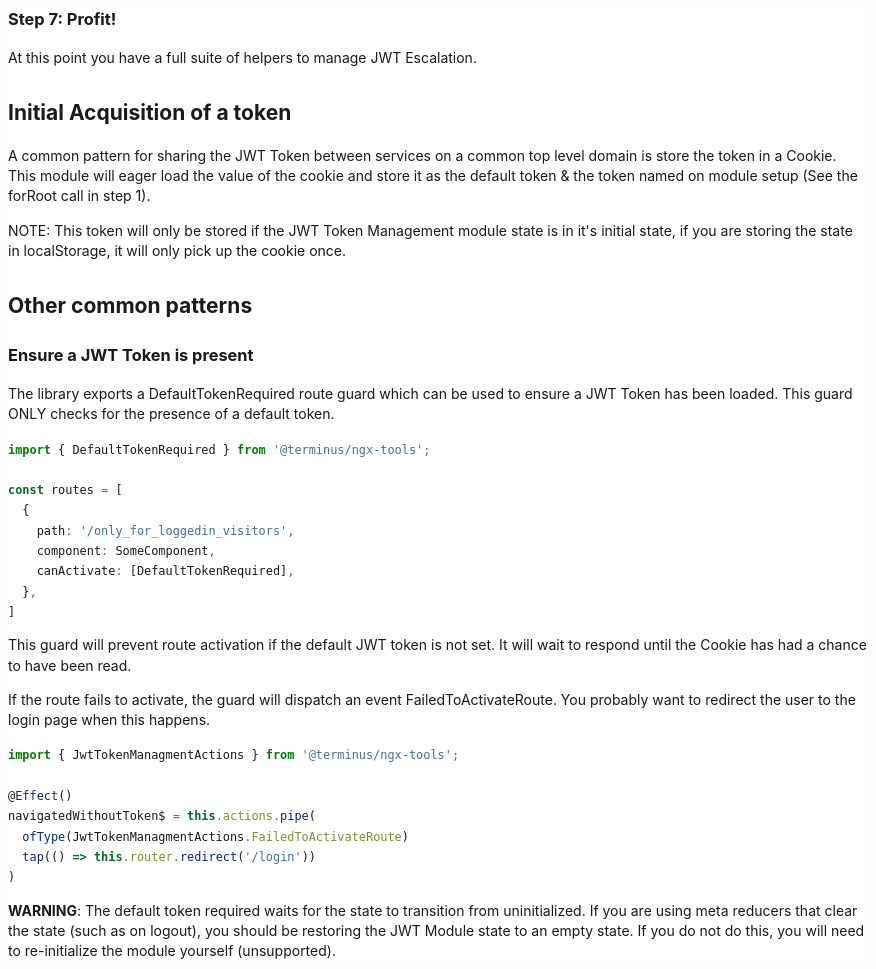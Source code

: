 ### Step 7: Profit!

At this point you have a full suite of helpers to manage JWT Escalation.

## Initial Acquisition of a token
A common pattern for sharing the JWT Token between services on a common top
level domain is store the token in a Cookie. This module will eager load the
value of the cookie and store it as the default token & the token named on module
setup (See the forRoot call in step 1).

NOTE: This token will only be stored if the JWT Token Management module state
is in it's initial state, if you are storing the state in localStorage, it
will only pick up the cookie once.

## Other common patterns

### Ensure a JWT Token is present
The library exports a DefaultTokenRequired route guard which can be used to
ensure a JWT Token has been loaded. This guard ONLY checks for the presence of
a default token.

```typescript
import { DefaultTokenRequired } from '@terminus/ngx-tools';

const routes = [
  {
    path: '/only_for_loggedin_visitors',
    component: SomeComponent,
    canActivate: [DefaultTokenRequired],
  },
]
```

This guard will prevent route activation if the default JWT token is not set.
It will wait to respond until the Cookie has had a chance to have been read.

If the route fails to activate, the guard will dispatch an event
FailedToActivateRoute. You probably want to redirect the user to the login page
when this happens.

```typescript
import { JwtTokenManagmentActions } from '@terminus/ngx-tools';

@Effect()
navigatedWithoutToken$ = this.actions.pipe(
  ofType(JwtTokenManagmentActions.FailedToActivateRoute)
  tap(() => this.router.redirect('/login'))
)
```

**WARNING**: The default token required waits for the state to transition from
uninitialized. If you are using meta reducers that clear the state (such as on
logout), you should be restoring the JWT Module state to an empty state. If you
do not do this, you will need to re-initialize the module yourself
(unsupported).
